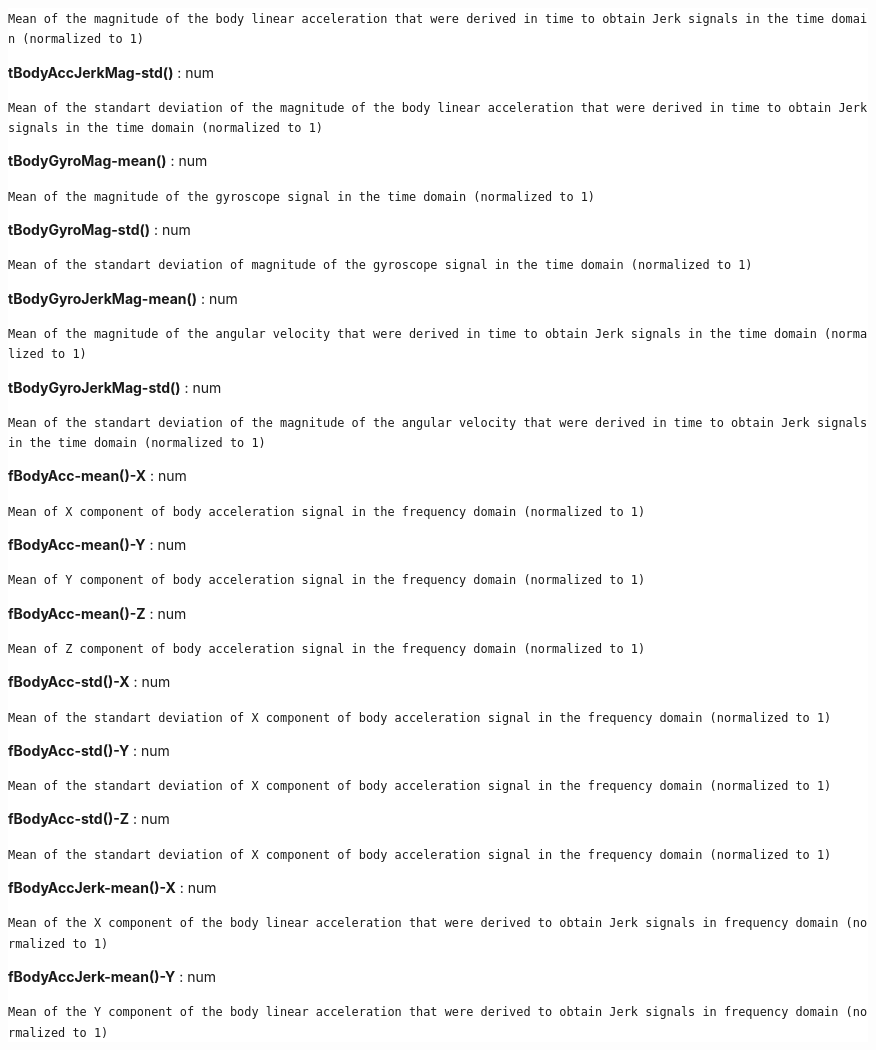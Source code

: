     Mean of the magnitude of the body linear acceleration that were derived in time to obtain Jerk signals in the time domain (normalized to 1)
    
**tBodyAccJerkMag-std()** : num

    Mean of the standart deviation of the magnitude of the body linear acceleration that were derived in time to obtain Jerk signals in the time domain (normalized to 1)
    
**tBodyGyroMag-mean()** : num

    Mean of the magnitude of the gyroscope signal in the time domain (normalized to 1)
    
**tBodyGyroMag-std()** : num

    Mean of the standart deviation of magnitude of the gyroscope signal in the time domain (normalized to 1)
    
**tBodyGyroJerkMag-mean()** : num

    Mean of the magnitude of the angular velocity that were derived in time to obtain Jerk signals in the time domain (normalized to 1)
    
**tBodyGyroJerkMag-std()** : num

    Mean of the standart deviation of the magnitude of the angular velocity that were derived in time to obtain Jerk signals in the time domain (normalized to 1)
    
**fBodyAcc-mean()-X** : num

    Mean of X component of body acceleration signal in the frequency domain (normalized to 1)
    
**fBodyAcc-mean()-Y** : num

    Mean of Y component of body acceleration signal in the frequency domain (normalized to 1)
    
**fBodyAcc-mean()-Z** : num

    Mean of Z component of body acceleration signal in the frequency domain (normalized to 1)
    
**fBodyAcc-std()-X** : num

    Mean of the standart deviation of X component of body acceleration signal in the frequency domain (normalized to 1)
    
**fBodyAcc-std()-Y** : num

    Mean of the standart deviation of X component of body acceleration signal in the frequency domain (normalized to 1)
    
**fBodyAcc-std()-Z** : num

    Mean of the standart deviation of X component of body acceleration signal in the frequency domain (normalized to 1)
    
**fBodyAccJerk-mean()-X** : num

    Mean of the X component of the body linear acceleration that were derived to obtain Jerk signals in frequency domain (normalized to 1)
    
**fBodyAccJerk-mean()-Y** : num

    Mean of the Y component of the body linear acceleration that were derived to obtain Jerk signals in frequency domain (normalized to 1)
    